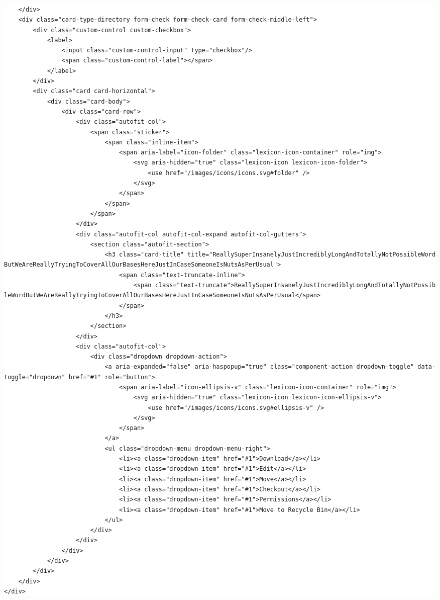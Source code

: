 		</div>
		<div class="card-type-directory form-check form-check-card form-check-middle-left">
			<div class="custom-control custom-checkbox">
				<label>
					<input class="custom-control-input" type="checkbox"/>
					<span class="custom-control-label"></span>
				</label>
			</div>
			<div class="card card-horizontal">
				<div class="card-body">
					<div class="card-row">
						<div class="autofit-col">
							<span class="sticker">
								<span class="inline-item">
									<span aria-label="icon-folder" class="lexicon-icon-container" role="img">
										<svg aria-hidden="true" class="lexicon-icon lexicon-icon-folder">
											<use href="/images/icons/icons.svg#folder" />
										</svg>
									</span>
								</span>
							</span>
						</div>
						<div class="autofit-col autofit-col-expand autofit-col-gutters">
							<section class="autofit-section">
								<h3 class="card-title" title="ReallySuperInsanelyJustIncrediblyLongAndTotallyNotPossibleWordButWeAreReallyTryingToCoverAllOurBasesHereJustInCaseSomeoneIsNutsAsPerUsual">
									<span class="text-truncate-inline">
										<span class="text-truncate">ReallySuperInsanelyJustIncrediblyLongAndTotallyNotPossibleWordButWeAreReallyTryingToCoverAllOurBasesHereJustInCaseSomeoneIsNutsAsPerUsual</span>
									</span>
								</h3>
							</section>
						</div>
						<div class="autofit-col">
							<div class="dropdown dropdown-action">
								<a aria-expanded="false" aria-haspopup="true" class="component-action dropdown-toggle" data-toggle="dropdown" href="#1" role="button">
									<span aria-label="icon-ellipsis-v" class="lexicon-icon-container" role="img">
										<svg aria-hidden="true" class="lexicon-icon lexicon-icon-ellipsis-v">
											<use href="/images/icons/icons.svg#ellipsis-v" />
										</svg>
									</span>
								</a>
								<ul class="dropdown-menu dropdown-menu-right">
									<li><a class="dropdown-item" href="#1">Download</a></li>
									<li><a class="dropdown-item" href="#1">Edit</a></li>
									<li><a class="dropdown-item" href="#1">Move</a></li>
									<li><a class="dropdown-item" href="#1">Checkout</a></li>
									<li><a class="dropdown-item" href="#1">Permissions</a></li>
									<li><a class="dropdown-item" href="#1">Move to Recycle Bin</a></li>
								</ul>
							</div>
						</div>
					</div>
				</div>
			</div>
		</div>
	</div>
</div>

